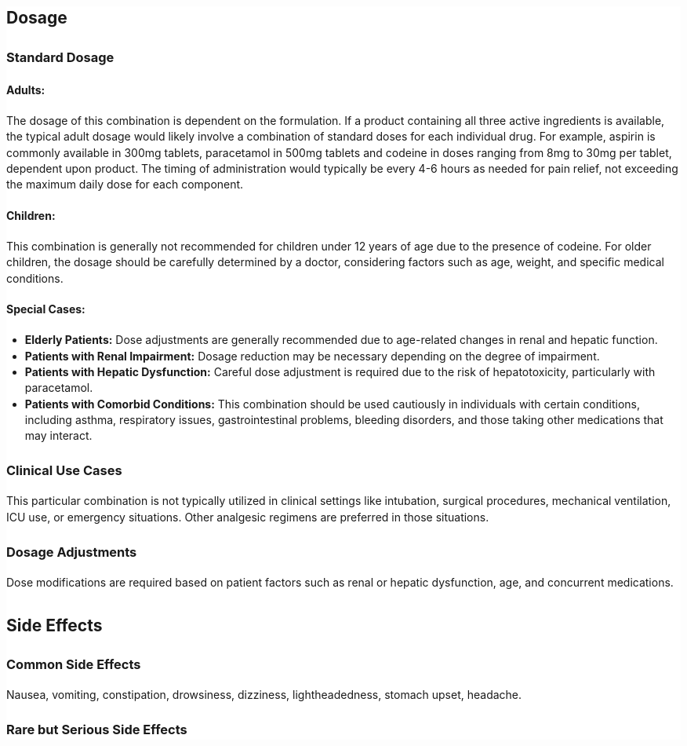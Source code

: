 
## **Dosage**

### **Standard Dosage**

#### **Adults:**

The dosage of this combination is dependent on the formulation. If a product containing all three active ingredients is available, the typical adult dosage would likely involve a combination of standard doses for each individual drug.  For example, aspirin is commonly available in 300mg tablets, paracetamol in 500mg tablets and codeine in doses ranging from 8mg to 30mg per tablet, dependent upon product.  The timing of administration would typically be every 4-6 hours as needed for pain relief, not exceeding the maximum daily dose for each component.


#### **Children:**

This combination is generally not recommended for children under 12 years of age due to the presence of codeine. For older children, the dosage should be carefully determined by a doctor, considering factors such as age, weight, and specific medical conditions.


#### **Special Cases:**

* **Elderly Patients:** Dose adjustments are generally recommended due to age-related changes in renal and hepatic function.
* **Patients with Renal Impairment:** Dosage reduction may be necessary depending on the degree of impairment.
* **Patients with Hepatic Dysfunction:** Careful dose adjustment is required due to the risk of hepatotoxicity, particularly with paracetamol.
* **Patients with Comorbid Conditions:**  This combination should be used cautiously in individuals with certain conditions, including asthma, respiratory issues, gastrointestinal problems, bleeding disorders, and those taking other medications that may interact.

### **Clinical Use Cases**

This particular combination is not typically utilized in clinical settings like intubation, surgical procedures, mechanical ventilation, ICU use, or emergency situations.  Other analgesic regimens are preferred in those situations.

### **Dosage Adjustments**

Dose modifications are required based on patient factors such as renal or hepatic dysfunction, age, and concurrent medications.



## **Side Effects**

### **Common Side Effects**

Nausea, vomiting, constipation, drowsiness, dizziness, lightheadedness, stomach upset, headache.

### **Rare but Serious Side Effects**
